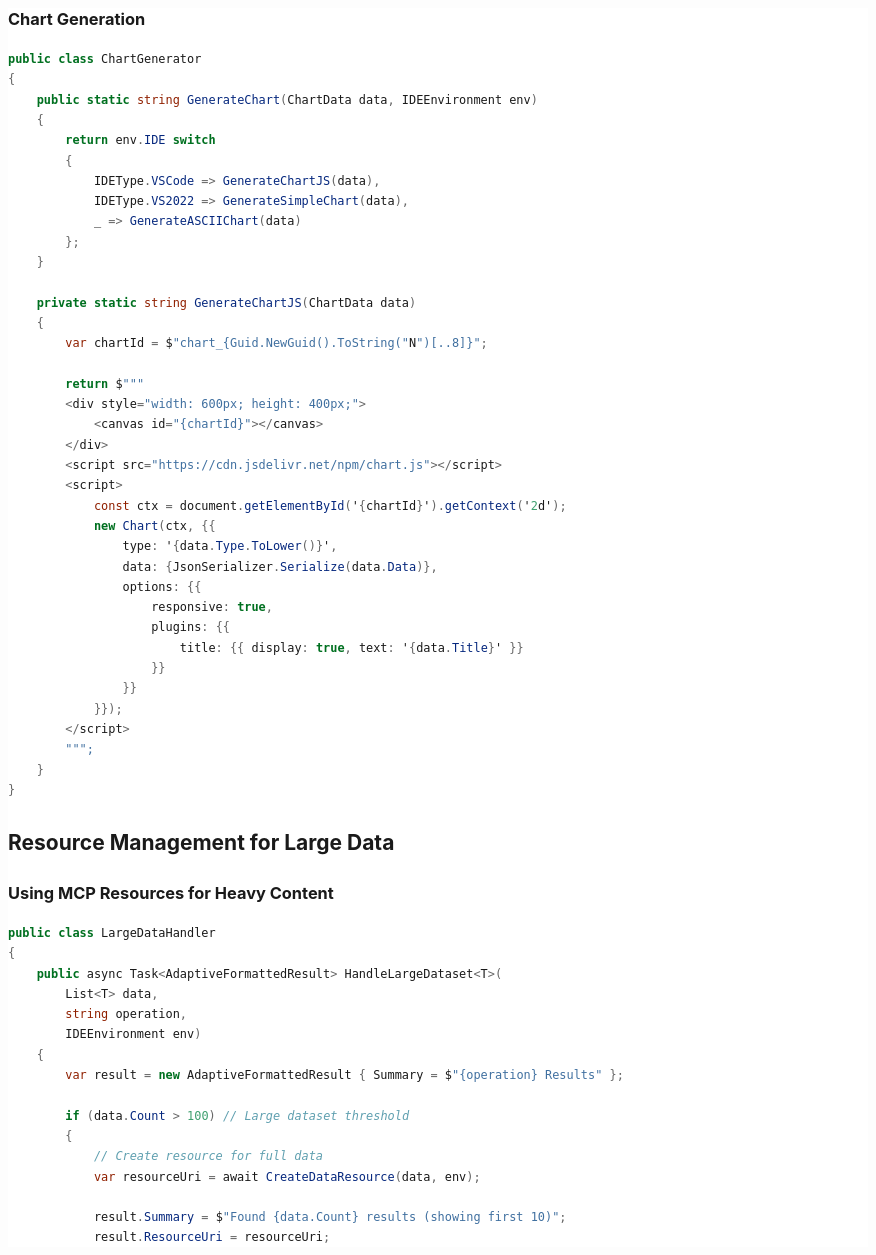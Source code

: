 ### Chart Generation

```csharp
public class ChartGenerator
{
    public static string GenerateChart(ChartData data, IDEEnvironment env)
    {
        return env.IDE switch
        {
            IDEType.VSCode => GenerateChartJS(data),
            IDEType.VS2022 => GenerateSimpleChart(data),
            _ => GenerateASCIIChart(data)
        };
    }
    
    private static string GenerateChartJS(ChartData data)
    {
        var chartId = $"chart_{Guid.NewGuid().ToString("N")[..8]}";
        
        return $"""
        <div style="width: 600px; height: 400px;">
            <canvas id="{chartId}"></canvas>
        </div>
        <script src="https://cdn.jsdelivr.net/npm/chart.js"></script>
        <script>
            const ctx = document.getElementById('{chartId}').getContext('2d');
            new Chart(ctx, {{
                type: '{data.Type.ToLower()}',
                data: {JsonSerializer.Serialize(data.Data)},
                options: {{
                    responsive: true,
                    plugins: {{
                        title: {{ display: true, text: '{data.Title}' }}
                    }}
                }}
            }});
        </script>
        """;
    }
}
```

## Resource Management for Large Data

### Using MCP Resources for Heavy Content

```csharp
public class LargeDataHandler
{
    public async Task<AdaptiveFormattedResult> HandleLargeDataset<T>(
        List<T> data, 
        string operation,
        IDEEnvironment env)
    {
        var result = new AdaptiveFormattedResult { Summary = $"{operation} Results" };
        
        if (data.Count > 100) // Large dataset threshold
        {
            // Create resource for full data
            var resourceUri = await CreateDataResource(data, env);
            
            result.Summary = $"Found {data.Count} results (showing first 10)";
            result.ResourceUri = resourceUri;
```